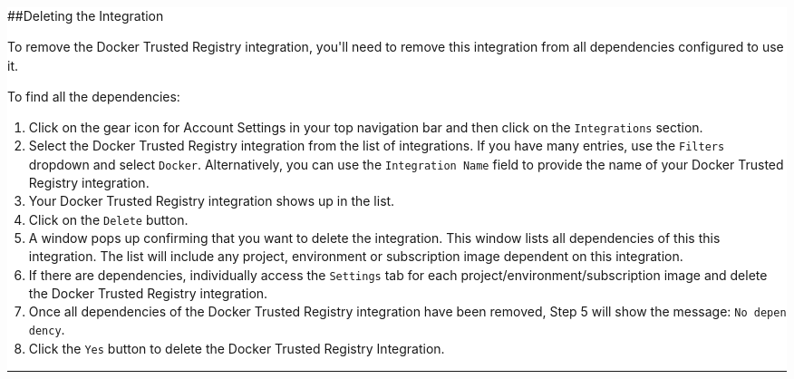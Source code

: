 
##Deleting the Integration

To remove the Docker Trusted Registry integration, you'll need to remove this integration from all dependencies configured to use it.

To find all the dependencies:

1. Click on the gear icon for Account Settings in your top navigation bar and then click on the `Integrations` section.
2. Select the Docker Trusted Registry integration from the list of integrations. If you have many entries, use the `Filters` dropdown and select `Docker`. Alternatively, you can use the `Integration Name` field to provide the name of your Docker Trusted Registry integration.
3. Your Docker Trusted Registry integration shows up in the list.
4. Click on the `Delete` button.
5. A window pops up confirming that you want to delete the integration. This window lists all dependencies of this this integration. The list will include any project, environment or subscription image dependent on this integration.
6. If there are dependencies, individually access the `Settings` tab for each project/environment/subscription image and delete the Docker Trusted Registry integration.
7. Once all dependencies of the Docker Trusted Registry integration have been removed, Step 5 will show the message: `No dependency`.
8. Click the `Yes` button to delete the Docker Trusted Registry Integration.

------------

